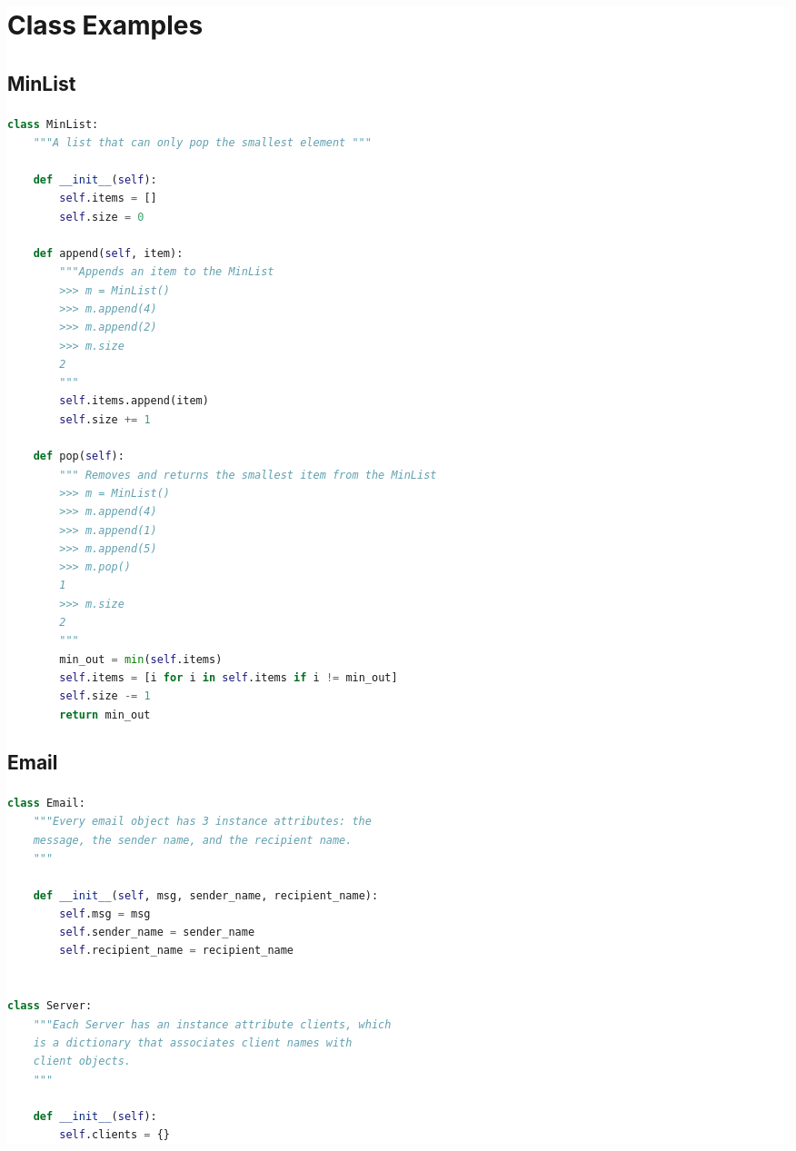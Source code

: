 # Class Examples

## MinList

```python
class MinList:
    """A list that can only pop the smallest element """
    
    def __init__(self):
        self.items = []
        self.size = 0
    
    def append(self, item):
        """Appends an item to the MinList
        >>> m = MinList()
        >>> m.append(4)
        >>> m.append(2)
        >>> m.size
        2
        """
        self.items.append(item)
        self.size += 1
    
    def pop(self):
        """ Removes and returns the smallest item from the MinList
        >>> m = MinList()
        >>> m.append(4)
        >>> m.append(1)
        >>> m.append(5)
        >>> m.pop()
        1
        >>> m.size
        2
        """
        min_out = min(self.items)
        self.items = [i for i in self.items if i != min_out]
        self.size -= 1
        return min_out
```

## Email

```python
class Email:
    """Every email object has 3 instance attributes: the
    message, the sender name, and the recipient name.
    """
    
    def __init__(self, msg, sender_name, recipient_name):
        self.msg = msg
        self.sender_name = sender_name
        self.recipient_name = recipient_name


class Server:
    """Each Server has an instance attribute clients, which
    is a dictionary that associates client names with
    client objects.
    """
    
    def __init__(self):
        self.clients = {}
```